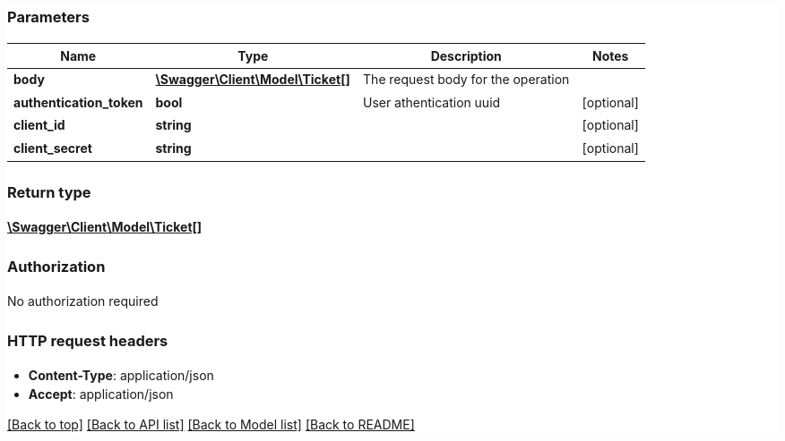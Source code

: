 ### Parameters

Name | Type | Description  | Notes
------------- | ------------- | ------------- | -------------
 **body** | [**\Swagger\Client\Model\Ticket[]**](../Model/Ticket.md)| The request body for the operation |
 **authentication_token** | **bool**| User athentication uuid | [optional]
 **client_id** | **string**|  | [optional]
 **client_secret** | **string**|  | [optional]

### Return type

[**\Swagger\Client\Model\Ticket[]**](../Model/Ticket.md)

### Authorization

No authorization required

### HTTP request headers

 - **Content-Type**: application/json
 - **Accept**: application/json

[[Back to top]](#) [[Back to API list]](../../README.md#documentation-for-api-endpoints) [[Back to Model list]](../../README.md#documentation-for-models) [[Back to README]](../../README.md)

